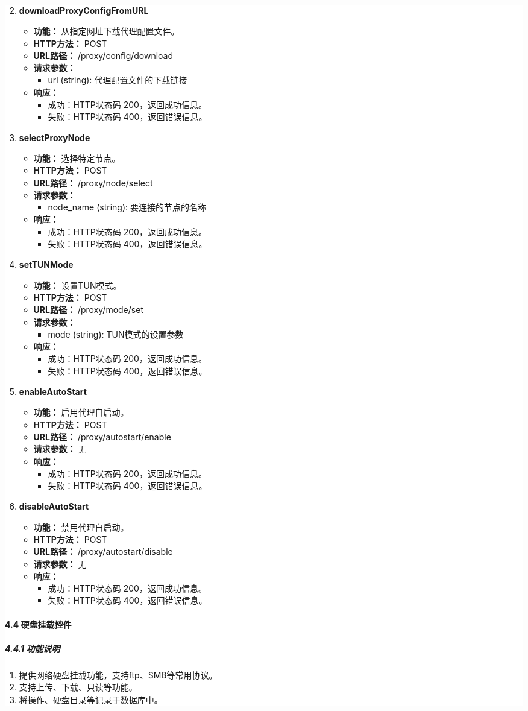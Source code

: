 2. **downloadProxyConfigFromURL**
   - **功能：** 从指定网址下载代理配置文件。
   - **HTTP方法：** POST
   - **URL路径：** /proxy/config/download
   - **请求参数：**
     - url (string): 代理配置文件的下载链接
   - **响应：**
     - 成功：HTTP状态码 200，返回成功信息。
     - 失败：HTTP状态码 400，返回错误信息。

3. **selectProxyNode**
   - **功能：** 选择特定节点。
   - **HTTP方法：** POST
   - **URL路径：** /proxy/node/select
   - **请求参数：**
     - node_name (string): 要连接的节点的名称
   - **响应：**
     - 成功：HTTP状态码 200，返回成功信息。
     - 失败：HTTP状态码 400，返回错误信息。

4. **setTUNMode**
   - **功能：** 设置TUN模式。
   - **HTTP方法：** POST
   - **URL路径：** /proxy/mode/set
   - **请求参数：**
     - mode (string): TUN模式的设置参数
   - **响应：**
     - 成功：HTTP状态码 200，返回成功信息。
     - 失败：HTTP状态码 400，返回错误信息。

5. **enableAutoStart**
   - **功能：** 启用代理自启动。
   - **HTTP方法：** POST
   - **URL路径：** /proxy/autostart/enable
   - **请求参数：** 无
   - **响应：**
     - 成功：HTTP状态码 200，返回成功信息。
     - 失败：HTTP状态码 400，返回错误信息。

6. **disableAutoStart**
   - **功能：** 禁用代理自启动。
   - **HTTP方法：** POST
   - **URL路径：** /proxy/autostart/disable
   - **请求参数：** 无
   - **响应：**
     - 成功：HTTP状态码 200，返回成功信息。
     - 失败：HTTP状态码 400，返回错误信息。

#### 4.4 硬盘挂载控件
##### 4.4.1 功能说明

1. 提供网络硬盘挂载功能，支持ftp、SMB等常用协议。
2. 支持上传、下载、只读等功能。
3. 将操作、硬盘目录等记录于数据库中。
